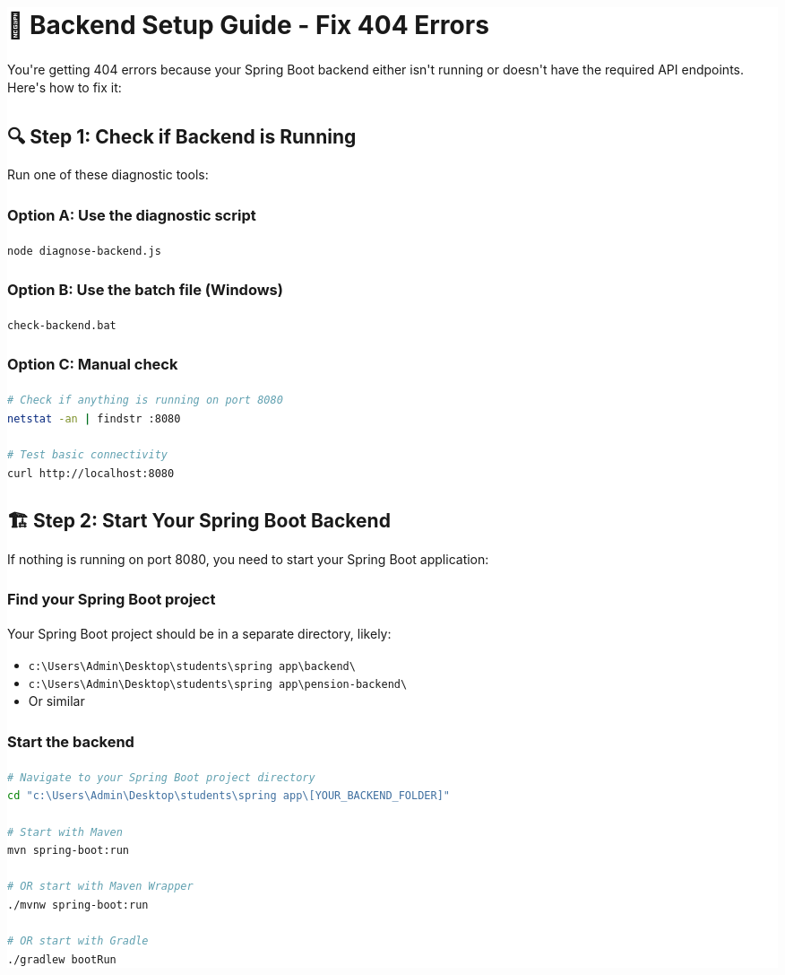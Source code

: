 # 🚀 Backend Setup Guide - Fix 404 Errors

You're getting 404 errors because your Spring Boot backend either isn't running or doesn't have the required API endpoints. Here's how to fix it:

## 🔍 Step 1: Check if Backend is Running

Run one of these diagnostic tools:

### Option A: Use the diagnostic script
```bash
node diagnose-backend.js
```

### Option B: Use the batch file (Windows)
```bash
check-backend.bat
```

### Option C: Manual check
```bash
# Check if anything is running on port 8080
netstat -an | findstr :8080

# Test basic connectivity
curl http://localhost:8080
```

## 🏗️ Step 2: Start Your Spring Boot Backend

If nothing is running on port 8080, you need to start your Spring Boot application:

### Find your Spring Boot project
Your Spring Boot project should be in a separate directory, likely:
- `c:\Users\Admin\Desktop\students\spring app\backend\`
- `c:\Users\Admin\Desktop\students\spring app\pension-backend\`
- Or similar

### Start the backend
```bash
# Navigate to your Spring Boot project directory
cd "c:\Users\Admin\Desktop\students\spring app\[YOUR_BACKEND_FOLDER]"

# Start with Maven
mvn spring-boot:run

# OR start with Maven Wrapper
./mvnw spring-boot:run

# OR start with Gradle
./gradlew bootRun
```
